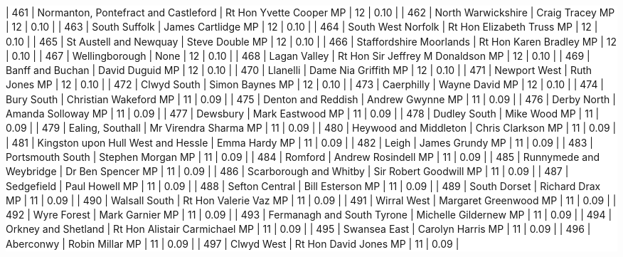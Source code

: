 | 461 | Normanton, Pontefract and Castleford | Rt Hon Yvette Cooper MP | 12 | 0.10 |
| 462 | North Warwickshire | Craig Tracey MP | 12 | 0.10 |
| 463 | South Suffolk | James Cartlidge MP | 12 | 0.10 |
| 464 | South West Norfolk | Rt Hon Elizabeth Truss MP | 12 | 0.10 |
| 465 | St Austell and Newquay | Steve Double MP | 12 | 0.10 |
| 466 | Staffordshire Moorlands | Rt Hon Karen Bradley MP | 12 | 0.10 |
| 467 | Wellingborough | None | 12 | 0.10 |
| 468 | Lagan Valley | Rt Hon Sir Jeffrey M Donaldson MP | 12 | 0.10 |
| 469 | Banff and Buchan | David Duguid MP | 12 | 0.10 |
| 470 | Llanelli | Dame Nia Griffith MP | 12 | 0.10 |
| 471 | Newport West | Ruth Jones MP | 12 | 0.10 |
| 472 | Clwyd South | Simon Baynes MP | 12 | 0.10 |
| 473 | Caerphilly | Wayne David MP | 12 | 0.10 |
| 474 | Bury South | Christian Wakeford MP | 11 | 0.09 |
| 475 | Denton and Reddish | Andrew Gwynne MP | 11 | 0.09 |
| 476 | Derby North | Amanda Solloway MP | 11 | 0.09 |
| 477 | Dewsbury | Mark Eastwood MP | 11 | 0.09 |
| 478 | Dudley South | Mike Wood MP | 11 | 0.09 |
| 479 | Ealing, Southall | Mr Virendra Sharma MP | 11 | 0.09 |
| 480 | Heywood and Middleton | Chris Clarkson MP | 11 | 0.09 |
| 481 | Kingston upon Hull West and Hessle | Emma Hardy MP | 11 | 0.09 |
| 482 | Leigh | James Grundy MP | 11 | 0.09 |
| 483 | Portsmouth South | Stephen Morgan MP | 11 | 0.09 |
| 484 | Romford | Andrew Rosindell MP | 11 | 0.09 |
| 485 | Runnymede and Weybridge | Dr Ben Spencer MP | 11 | 0.09 |
| 486 | Scarborough and Whitby | Sir Robert Goodwill MP | 11 | 0.09 |
| 487 | Sedgefield | Paul Howell MP | 11 | 0.09 |
| 488 | Sefton Central | Bill Esterson MP | 11 | 0.09 |
| 489 | South Dorset | Richard Drax MP | 11 | 0.09 |
| 490 | Walsall South | Rt Hon Valerie Vaz MP | 11 | 0.09 |
| 491 | Wirral West | Margaret Greenwood MP | 11 | 0.09 |
| 492 | Wyre Forest | Mark Garnier MP | 11 | 0.09 |
| 493 | Fermanagh and South Tyrone | Michelle Gildernew MP | 11 | 0.09 |
| 494 | Orkney and Shetland | Rt Hon Alistair Carmichael MP | 11 | 0.09 |
| 495 | Swansea East | Carolyn Harris MP | 11 | 0.09 |
| 496 | Aberconwy | Robin Millar MP | 11 | 0.09 |
| 497 | Clwyd West | Rt Hon David Jones MP | 11 | 0.09 |